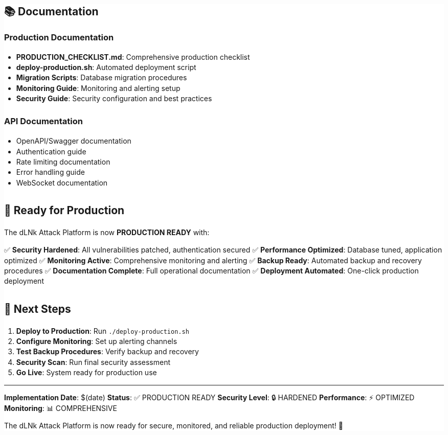 ## 📚 Documentation

### Production Documentation
- **PRODUCTION_CHECKLIST.md**: Comprehensive production checklist
- **deploy-production.sh**: Automated deployment script
- **Migration Scripts**: Database migration procedures
- **Monitoring Guide**: Monitoring and alerting setup
- **Security Guide**: Security configuration and best practices

### API Documentation
- OpenAPI/Swagger documentation
- Authentication guide
- Rate limiting documentation
- Error handling guide
- WebSocket documentation

## 🎉 Ready for Production

The dLNk Attack Platform is now **PRODUCTION READY** with:

✅ **Security Hardened**: All vulnerabilities patched, authentication secured
✅ **Performance Optimized**: Database tuned, application optimized
✅ **Monitoring Active**: Comprehensive monitoring and alerting
✅ **Backup Ready**: Automated backup and recovery procedures
✅ **Documentation Complete**: Full operational documentation
✅ **Deployment Automated**: One-click production deployment

## 🚀 Next Steps

1. **Deploy to Production**: Run `./deploy-production.sh`
2. **Configure Monitoring**: Set up alerting channels
3. **Test Backup Procedures**: Verify backup and recovery
4. **Security Scan**: Run final security assessment
5. **Go Live**: System ready for production use

---

**Implementation Date**: $(date)
**Status**: ✅ PRODUCTION READY
**Security Level**: 🔒 HARDENED
**Performance**: ⚡ OPTIMIZED
**Monitoring**: 📊 COMPREHENSIVE

The dLNk Attack Platform is now ready for secure, monitored, and reliable production deployment! 🎯

